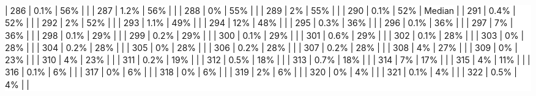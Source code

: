 | 286 | 0.1% | 56% |  |
| 287 | 1.2% | 56% |  |
| 288 | 0% | 55% |  |
| 289 | 2% | 55% |  |
| 290 | 0.1% | 52% | Median |
| 291 | 0.4% | 52% |  |
| 292 | 2% | 52% |  |
| 293 | 1.1% | 49% |  |
| 294 | 12% | 48% |  |
| 295 | 0.3% | 36% |  |
| 296 | 0.1% | 36% |  |
| 297 | 7% | 36% |  |
| 298 | 0.1% | 29% |  |
| 299 | 0.2% | 29% |  |
| 300 | 0.1% | 29% |  |
| 301 | 0.6% | 29% |  |
| 302 | 0.1% | 28% |  |
| 303 | 0% | 28% |  |
| 304 | 0.2% | 28% |  |
| 305 | 0% | 28% |  |
| 306 | 0.2% | 28% |  |
| 307 | 0.2% | 28% |  |
| 308 | 4% | 27% |  |
| 309 | 0% | 23% |  |
| 310 | 4% | 23% |  |
| 311 | 0.2% | 19% |  |
| 312 | 0.5% | 18% |  |
| 313 | 0.7% | 18% |  |
| 314 | 7% | 17% |  |
| 315 | 4% | 11% |  |
| 316 | 0.1% | 6% |  |
| 317 | 0% | 6% |  |
| 318 | 0% | 6% |  |
| 319 | 2% | 6% |  |
| 320 | 0% | 4% |  |
| 321 | 0.1% | 4% |  |
| 322 | 0.5% | 4% |  |